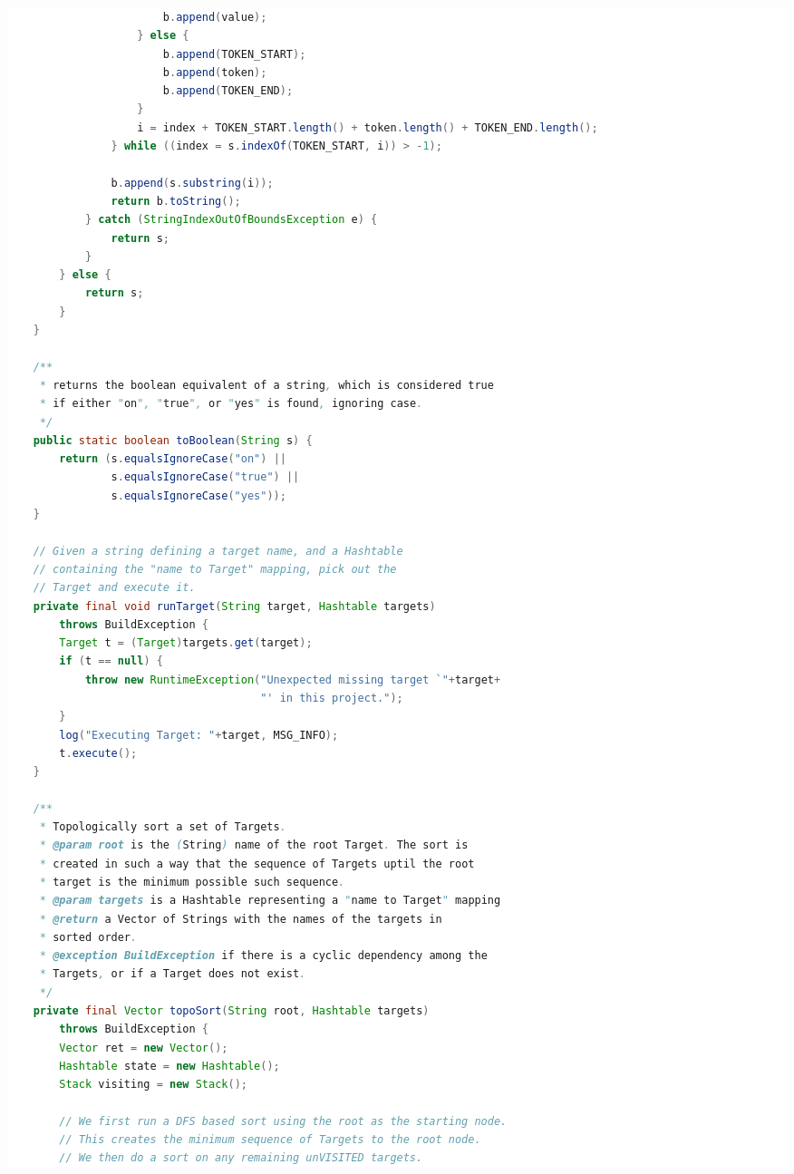 ```java
                        b.append(value);
                    } else {
                        b.append(TOKEN_START);
                        b.append(token);
                        b.append(TOKEN_END);
                    }
                    i = index + TOKEN_START.length() + token.length() + TOKEN_END.length();
                } while ((index = s.indexOf(TOKEN_START, i)) > -1);

                b.append(s.substring(i));
                return b.toString();
            } catch (StringIndexOutOfBoundsException e) {
                return s;
            }
        } else {
            return s;
        }
    }

    /**
     * returns the boolean equivalent of a string, which is considered true
     * if either "on", "true", or "yes" is found, ignoring case.
     */
    public static boolean toBoolean(String s) {
        return (s.equalsIgnoreCase("on") ||
                s.equalsIgnoreCase("true") ||
                s.equalsIgnoreCase("yes"));
    }

    // Given a string defining a target name, and a Hashtable
    // containing the "name to Target" mapping, pick out the
    // Target and execute it.
    private final void runTarget(String target, Hashtable targets)
        throws BuildException {
        Target t = (Target)targets.get(target);
        if (t == null) {
            throw new RuntimeException("Unexpected missing target `"+target+
                                       "' in this project.");
        }
        log("Executing Target: "+target, MSG_INFO);
        t.execute();
    }

    /**
     * Topologically sort a set of Targets.
     * @param root is the (String) name of the root Target. The sort is
     * created in such a way that the sequence of Targets uptil the root
     * target is the minimum possible such sequence.
     * @param targets is a Hashtable representing a "name to Target" mapping
     * @return a Vector of Strings with the names of the targets in
     * sorted order.
     * @exception BuildException if there is a cyclic dependency among the
     * Targets, or if a Target does not exist.
     */
    private final Vector topoSort(String root, Hashtable targets)
        throws BuildException {
        Vector ret = new Vector();
        Hashtable state = new Hashtable();
        Stack visiting = new Stack();

        // We first run a DFS based sort using the root as the starting node.
        // This creates the minimum sequence of Targets to the root node.
        // We then do a sort on any remaining unVISITED targets.
```